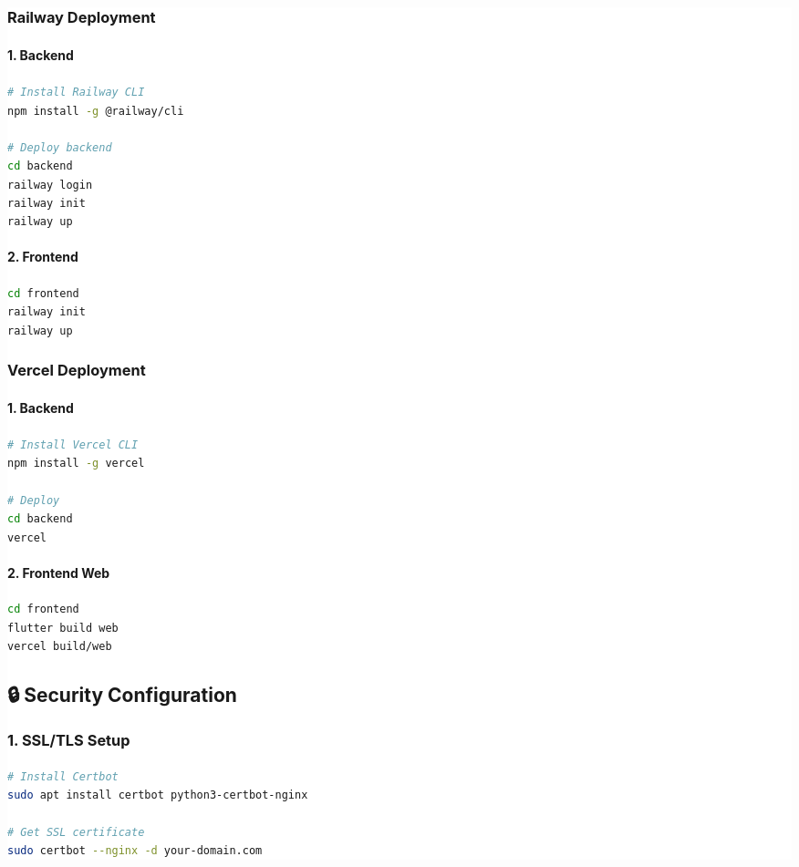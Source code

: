```ini
```

### Railway Deployment

#### 1. Backend
```bash
# Install Railway CLI
npm install -g @railway/cli

# Deploy backend
cd backend
railway login
railway init
railway up
```

#### 2. Frontend
```bash
cd frontend
railway init
railway up
```

### Vercel Deployment

#### 1. Backend
```bash
# Install Vercel CLI
npm install -g vercel

# Deploy
cd backend
vercel
```

#### 2. Frontend Web
```bash
cd frontend
flutter build web
vercel build/web
```

## 🔒 Security Configuration

### 1. SSL/TLS Setup

```bash
# Install Certbot
sudo apt install certbot python3-certbot-nginx

# Get SSL certificate
sudo certbot --nginx -d your-domain.com
```
